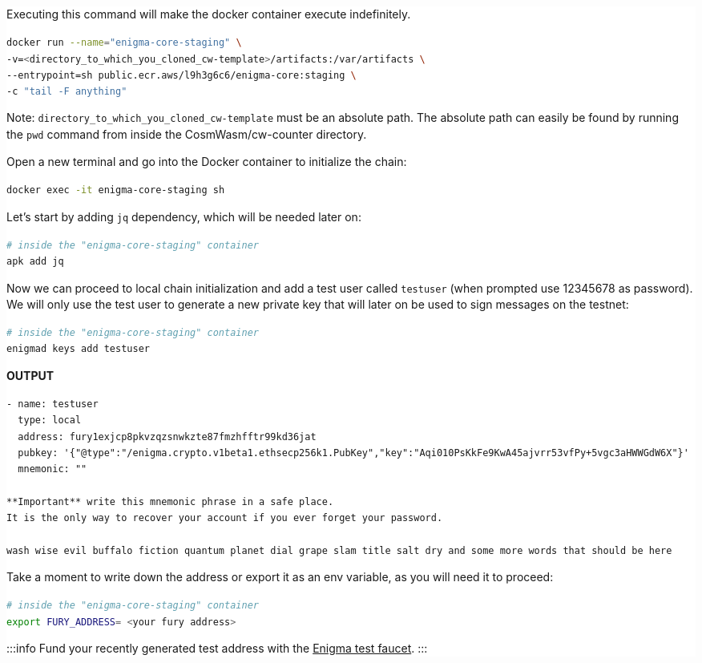 Executing this command will make the docker container execute indefinitely.

```bash
docker run --name="enigma-core-staging" \
-v=<directory_to_which_you_cloned_cw-template>/artifacts:/var/artifacts \
--entrypoint=sh public.ecr.aws/l9h3g6c6/enigma-core:staging \
-c "tail -F anything"
```
Note: `directory_to_which_you_cloned_cw-template` must be an absolute path. The absolute path can easily be found by running the `pwd` command from inside the CosmWasm/cw-counter directory. 

Open a new terminal and go into the Docker container to initialize the chain:

```bash
docker exec -it enigma-core-staging sh
```

Let’s start by adding ```jq``` dependency, which will be needed later on:

```bash
# inside the "enigma-core-staging" container
apk add jq
```

Now we can proceed to local chain initialization and add a test user called `testuser` (when prompted use 12345678 as password). We will only use the test user to generate a new private key that will later on be used to sign messages on the testnet:

```sh
# inside the "enigma-core-staging" container
enigmad keys add testuser
```

**OUTPUT**
```
- name: testuser
  type: local
  address: fury1exjcp8pkvzqzsnwkzte87fmzhfftr99kd36jat
  pubkey: '{"@type":"/enigma.crypto.v1beta1.ethsecp256k1.PubKey","key":"Aqi010PsKkFe9KwA45ajvrr53vfPy+5vgc3aHWWGdW6X"}'
  mnemonic: ""

**Important** write this mnemonic phrase in a safe place.
It is the only way to recover your account if you ever forget your password.

wash wise evil buffalo fiction quantum planet dial grape slam title salt dry and some more words that should be here
```

Take a moment to write down the address or export it as an env variable, as you will need it to proceed:

```bash
# inside the "enigma-core-staging" container
export FURY_ADDRESS= <your fury address>
```
:::info
Fund your recently generated test address with the [Enigma test faucet](https://faucet.enigma.network/).
:::
